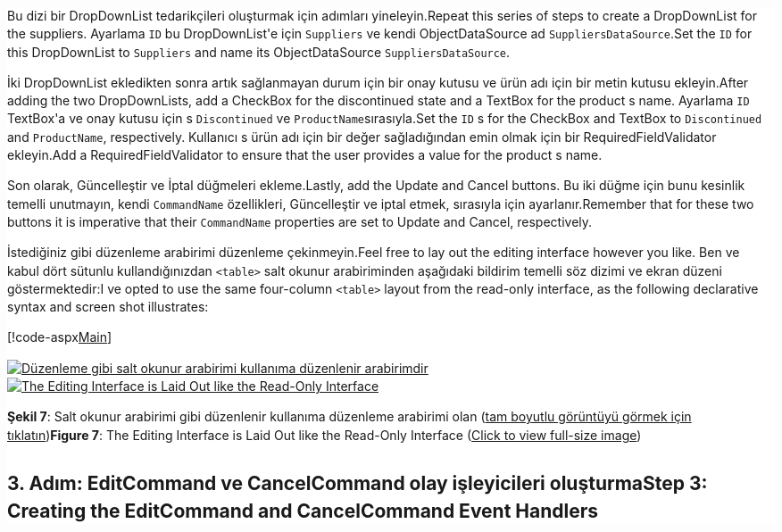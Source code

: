 
<span data-ttu-id="e3baa-154">Bu dizi bir DropDownList tedarikçileri oluşturmak için adımları yineleyin.</span><span class="sxs-lookup"><span data-stu-id="e3baa-154">Repeat this series of steps to create a DropDownList for the suppliers.</span></span> <span data-ttu-id="e3baa-155">Ayarlama `ID` bu DropDownList'e için `Suppliers` ve kendi ObjectDataSource ad `SuppliersDataSource`.</span><span class="sxs-lookup"><span data-stu-id="e3baa-155">Set the `ID` for this DropDownList to `Suppliers` and name its ObjectDataSource `SuppliersDataSource`.</span></span>

<span data-ttu-id="e3baa-156">İki DropDownList ekledikten sonra artık sağlanmayan durum için bir onay kutusu ve ürün adı için bir metin kutusu ekleyin.</span><span class="sxs-lookup"><span data-stu-id="e3baa-156">After adding the two DropDownLists, add a CheckBox for the discontinued state and a TextBox for the product s name.</span></span> <span data-ttu-id="e3baa-157">Ayarlama `ID` TextBox'a ve onay kutusu için s `Discontinued` ve `ProductName`sırasıyla.</span><span class="sxs-lookup"><span data-stu-id="e3baa-157">Set the `ID` s for the CheckBox and TextBox to `Discontinued` and `ProductName`, respectively.</span></span> <span data-ttu-id="e3baa-158">Kullanıcı s ürün adı için bir değer sağladığından emin olmak için bir RequiredFieldValidator ekleyin.</span><span class="sxs-lookup"><span data-stu-id="e3baa-158">Add a RequiredFieldValidator to ensure that the user provides a value for the product s name.</span></span>

<span data-ttu-id="e3baa-159">Son olarak, Güncelleştir ve İptal düğmeleri ekleme.</span><span class="sxs-lookup"><span data-stu-id="e3baa-159">Lastly, add the Update and Cancel buttons.</span></span> <span data-ttu-id="e3baa-160">Bu iki düğme için bunu kesinlik temelli unutmayın, kendi `CommandName` özellikleri, Güncelleştir ve iptal etmek, sırasıyla için ayarlanır.</span><span class="sxs-lookup"><span data-stu-id="e3baa-160">Remember that for these two buttons it is imperative that their `CommandName` properties are set to Update and Cancel, respectively.</span></span>

<span data-ttu-id="e3baa-161">İstediğiniz gibi düzenleme arabirimi düzenleme çekinmeyin.</span><span class="sxs-lookup"><span data-stu-id="e3baa-161">Feel free to lay out the editing interface however you like.</span></span> <span data-ttu-id="e3baa-162">Ben ve kabul dört sütunlu kullandığınızdan `<table>` salt okunur arabiriminden aşağıdaki bildirim temelli söz dizimi ve ekran düzeni göstermektedir:</span><span class="sxs-lookup"><span data-stu-id="e3baa-162">I ve opted to use the same four-column `<table>` layout from the read-only interface, as the following declarative syntax and screen shot illustrates:</span></span>


[!code-aspx[Main](customizing-the-datalist-s-editing-interface-cs/samples/sample2.aspx)]


<span data-ttu-id="e3baa-163">[![Düzenleme gibi salt okunur arabirimi kullanıma düzenlenir arabirimdir](customizing-the-datalist-s-editing-interface-cs/_static/image20.png)](customizing-the-datalist-s-editing-interface-cs/_static/image19.png)</span><span class="sxs-lookup"><span data-stu-id="e3baa-163">[![The Editing Interface is Laid Out like the Read-Only Interface](customizing-the-datalist-s-editing-interface-cs/_static/image20.png)](customizing-the-datalist-s-editing-interface-cs/_static/image19.png)</span></span>

<span data-ttu-id="e3baa-164">**Şekil 7**: Salt okunur arabirimi gibi düzenlenir kullanıma düzenleme arabirimi olan ([tam boyutlu görüntüyü görmek için tıklatın](customizing-the-datalist-s-editing-interface-cs/_static/image21.png))</span><span class="sxs-lookup"><span data-stu-id="e3baa-164">**Figure 7**: The Editing Interface is Laid Out like the Read-Only Interface ([Click to view full-size image](customizing-the-datalist-s-editing-interface-cs/_static/image21.png))</span></span>


## <a name="step-3-creating-the-editcommand-and-cancelcommand-event-handlers"></a><span data-ttu-id="e3baa-165">3. Adım: EditCommand ve CancelCommand olay işleyicileri oluşturma</span><span class="sxs-lookup"><span data-stu-id="e3baa-165">Step 3: Creating the EditCommand and CancelCommand Event Handlers</span></span>
